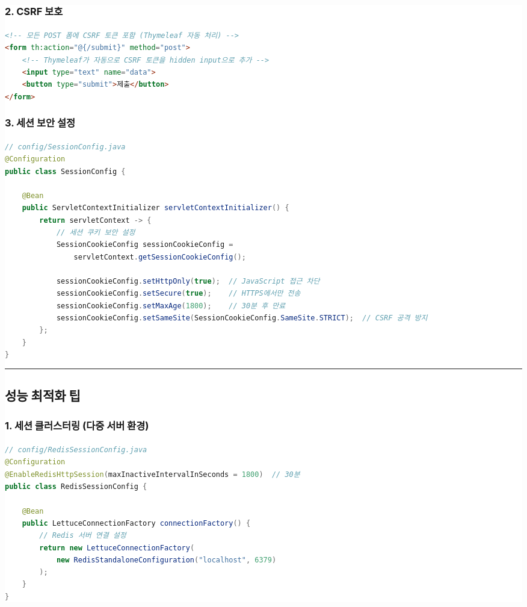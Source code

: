 ### 2. **CSRF 보호**

```html
<!-- 모든 POST 폼에 CSRF 토큰 포함 (Thymeleaf 자동 처리) -->
<form th:action="@{/submit}" method="post">
    <!-- Thymeleaf가 자동으로 CSRF 토큰을 hidden input으로 추가 -->
    <input type="text" name="data">
    <button type="submit">제출</button>
</form>
```

### 3. **세션 보안 설정**

```java
// config/SessionConfig.java
@Configuration
public class SessionConfig {
    
    @Bean
    public ServletContextInitializer servletContextInitializer() {
        return servletContext -> {
            // 세션 쿠키 보안 설정
            SessionCookieConfig sessionCookieConfig = 
                servletContext.getSessionCookieConfig();
            
            sessionCookieConfig.setHttpOnly(true);  // JavaScript 접근 차단
            sessionCookieConfig.setSecure(true);    // HTTPS에서만 전송
            sessionCookieConfig.setMaxAge(1800);    // 30분 후 만료
            sessionCookieConfig.setSameSite(SessionCookieConfig.SameSite.STRICT);  // CSRF 공격 방지
        };
    }
}
```

---

## 성능 최적화 팁

### 1. **세션 클러스터링 (다중 서버 환경)**

```java
// config/RedisSessionConfig.java
@Configuration
@EnableRedisHttpSession(maxInactiveIntervalInSeconds = 1800)  // 30분
public class RedisSessionConfig {
    
    @Bean
    public LettuceConnectionFactory connectionFactory() {
        // Redis 서버 연결 설정
        return new LettuceConnectionFactory(
            new RedisStandaloneConfiguration("localhost", 6379)
        );
    }
}
```
